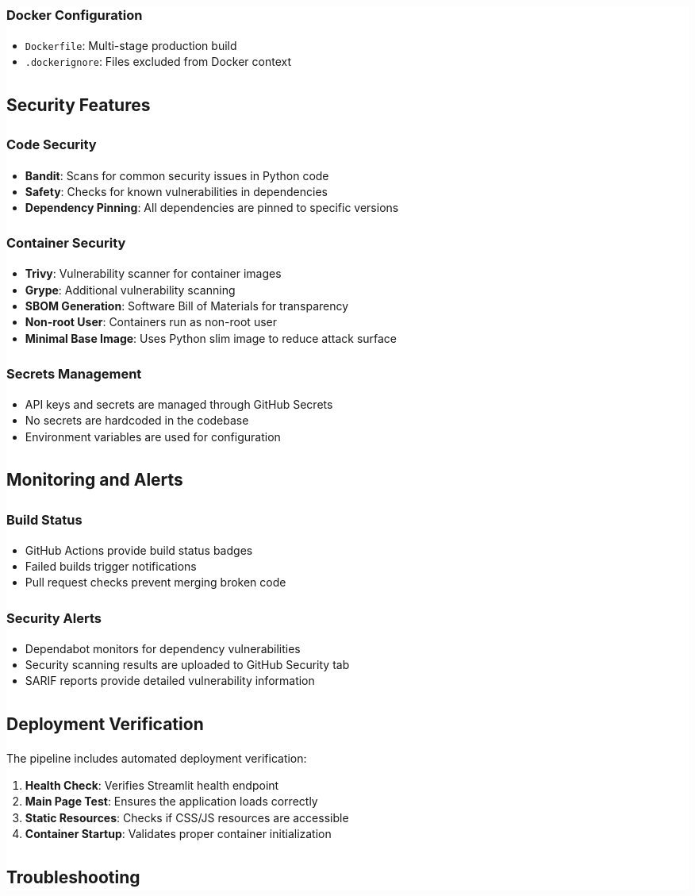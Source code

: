 ### Docker Configuration

- `Dockerfile`: Multi-stage production build
- `.dockerignore`: Files excluded from Docker context

## Security Features

### Code Security

- **Bandit**: Scans for common security issues in Python code
- **Safety**: Checks for known vulnerabilities in dependencies
- **Dependency Pinning**: All dependencies are pinned to specific versions

### Container Security

- **Trivy**: Vulnerability scanner for container images
- **Grype**: Additional vulnerability scanning
- **SBOM Generation**: Software Bill of Materials for transparency
- **Non-root User**: Containers run as non-root user
- **Minimal Base Image**: Uses Python slim image to reduce attack surface

### Secrets Management

- API keys and secrets are managed through GitHub Secrets
- No secrets are hardcoded in the codebase
- Environment variables are used for configuration

## Monitoring and Alerts

### Build Status

- GitHub Actions provide build status badges
- Failed builds trigger notifications
- Pull request checks prevent merging broken code

### Security Alerts

- Dependabot monitors for dependency vulnerabilities
- Security scanning results are uploaded to GitHub Security tab
- SARIF reports provide detailed vulnerability information

## Deployment Verification

The pipeline includes automated deployment verification:

1. **Health Check**: Verifies Streamlit health endpoint
2. **Main Page Test**: Ensures the application loads correctly
3. **Static Resources**: Checks if CSS/JS resources are accessible
4. **Container Startup**: Validates proper container initialization

## Troubleshooting

